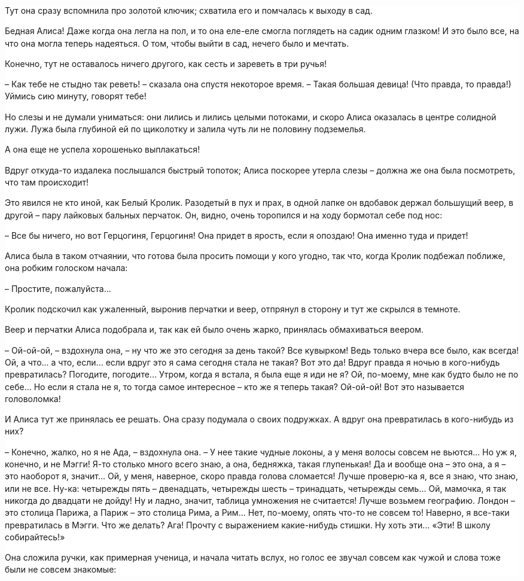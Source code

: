 Тут она сразу вспомнила про золотой ключик; схватила его и помчалась к выходу в сад.

Бедная Алиса! Даже когда она легла на пол, и то она еле-еле смогла поглядеть на садик одним глазком! И это было все, на что она могла теперь надеяться. О том, чтобы выйти в сад, нечего было и мечтать.

Конечно, тут не оставалось ничего другого, как сесть и зареветь в три ручья!

– Как тебе не стыдно так реветь! – сказала она спустя некоторое время. – Такая большая девица! (Что правда, то правда!) Уймись сию минуту, говорят тебе!

Но слезы и не думали униматься: они лились и лились целыми потоками, и скоро Алиса оказалась в центре солидной лужи. Лужа была глубиной ей по щиколотку и залила чуть ли не половину подземелья.

А она еще не успела хорошенько выплакаться!

Вдруг откуда-то издалека послышался быстрый топоток; Алиса поскорее утерла слезы – должна же она была посмотреть, что там происходит!

Это явился не кто иной, как Белый Кролик. Разодетый в пух и прах, в одной лапке он вдобавок держал большущий веер, в другой – пару лайковых бальных перчаток. Он, видно, очень торопился и на ходу бормотал себе под нос:

– Все бы ничего, но вот Герцогиня, Герцогиня! Она придет в ярость, если я опоздаю! Она именно туда и придет!

Алиса была в таком отчаянии, что готова была просить помощи у кого угодно, так что, когда Кролик подбежал поближе, она робким голоском начала:

– Простите, пожалуйста...

Кролик подскочил как ужаленный, выронив перчатки и веер, отпрянул в сторону и тут же скрылся в темноте.

Веер и перчатки Алиса подобрала и, так как ей было очень жарко, принялась обмахиваться веером.

– Ой-ой-ой, – вздохнула она, – ну что же это сегодня за день такой? Все кувырком! Ведь только вчера все было, как всегда! Ой, а что... а что, если... если вдруг это я сама сегодня стала не такая? Вот это да! Вдруг правда я ночью в кого-нибудь превратилась? Погодите, погодите... Утром, когда я встала, я была еще я иди не я? Ой, по-моему, мне как будто было не по себе... Но если я стала не я, то тогда самое интересное – кто же я теперь такая? Ой-ой-ой! Вот это называется головоломка!

И Алиса тут же принялась ее решать. Она сразу подумала о своих подружках. А вдруг она превратилась в кого-нибудь из них?

– Конечно, жалко, но я не Ада, – вздохнула она. – У нее такие чудные локоны, а у меня волосы совсем не вьются... Но уж я, конечно, и не Мэгги! Я-то столько много всего знаю, а она, бедняжка, такая глупенькая! Да и вообще она – это она, а я – это наоборот я, значит... Ой, у меня, наверное, скоро правда голова сломается! Лучше проверю-ка я, все я знаю, что знаю, или не все. Ну-ка: четырежды пять – двенадцать, четырежды шесть – тринадцать, четырежды семь... Ой, мамочка, я так никогда до двадцати не дойду! Ну и ладно, значит, таблица умножения не считается! Лучше возьмем географию. Лондон – это столица Парижа, а Париж – это столица Рима, а Рим... Нет, по-моему, опять что-то не совсем то! Наверно, я все-таки превратилась в Мэгги. Что же делать? Ага! Прочту с выражением какие-нибудь стишки. Ну хоть эти... «Эти! В школу собирайтесь!»

Она сложила ручки, как примерная ученица, и начала читать вслух, но голос ее звучал совсем как чужой и слова тоже были не совсем знакомые:

  